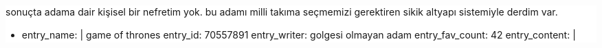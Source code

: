 sonuçta adama dair kişisel bir nefretim yok. bu adamı milli takıma seçmemizi gerektiren sikik altyapı sistemiyle derdim var.
- entry_name: |
    game of thrones
  entry_id:  70557891
  entry_writer: golgesi olmayan adam
  entry_fav_count: 42
  entry_content: |